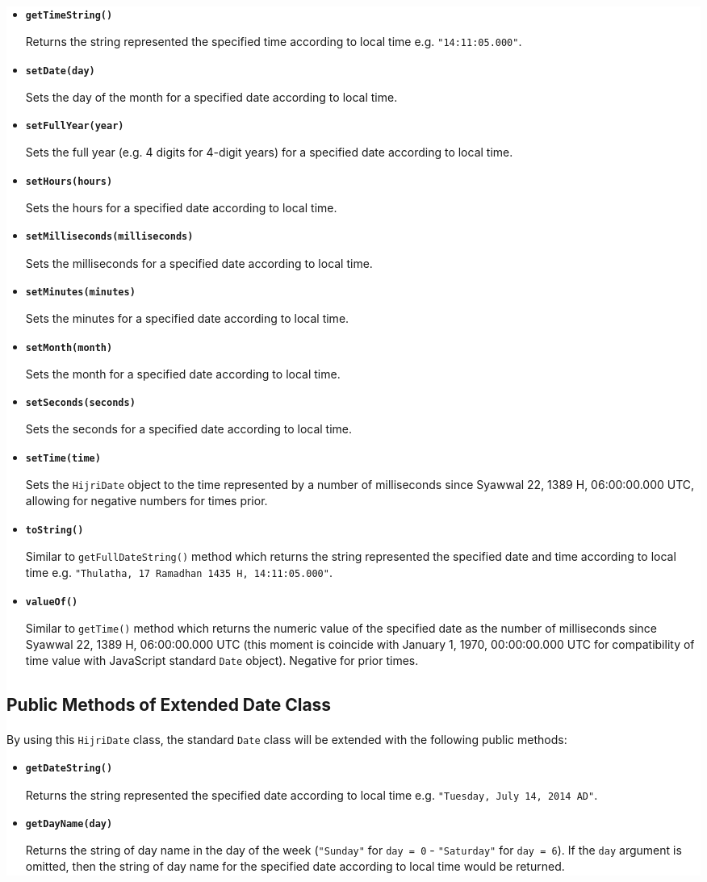 - **`getTimeString()`**

  Returns the string represented the specified time according to local time e.g. `"14:11:05.000"`.

- **`setDate(day)`**

  Sets the day of the month for a specified date according to local time.

- **`setFullYear(year)`**

  Sets the full year (e.g. 4 digits for 4-digit years) for a specified date according to local time.

- **`setHours(hours)`**

  Sets the hours for a specified date according to local time.

- **`setMilliseconds(milliseconds)`**

  Sets the milliseconds for a specified date according to local time.

- **`setMinutes(minutes)`**

  Sets the minutes for a specified date according to local time.

- **`setMonth(month)`**

  Sets the month for a specified date according to local time.

- **`setSeconds(seconds)`**

  Sets the seconds for a specified date according to local time.

- **`setTime(time)`**

  Sets the `HijriDate` object to the time represented by a number of milliseconds since Syawwal 22, 1389 H, 06:00:00.000 UTC, allowing for negative numbers for times prior.

- **`toString()`**

  Similar to `getFullDateString()` method which returns the string represented the specified date and time according to local time e.g. `"Thulatha, 17 Ramadhan 1435 H, 14:11:05.000"`.

- **`valueOf()`**

  Similar to `getTime()` method which returns the numeric value of the specified date as the number of milliseconds since Syawwal 22, 1389 H, 06:00:00.000 UTC (this moment is coincide with January 1, 1970, 00:00:00.000 UTC for compatibility of time value with JavaScript standard `Date` object). Negative for prior times.

## Public Methods of Extended Date Class
By using this `HijriDate` class, the standard `Date` class will be extended with the following public methods:

- **`getDateString()`**

  Returns the string represented the specified date according to local time e.g. `"Tuesday, July 14, 2014 AD"`.

- **`getDayName(day)`**

  Returns the string of day name in the  day of the week (`"Sunday"` for `day = 0` - `"Saturday"` for `day = 6`). If the `day` argument is omitted, then the string of day name for the specified date according to local time would be returned.
